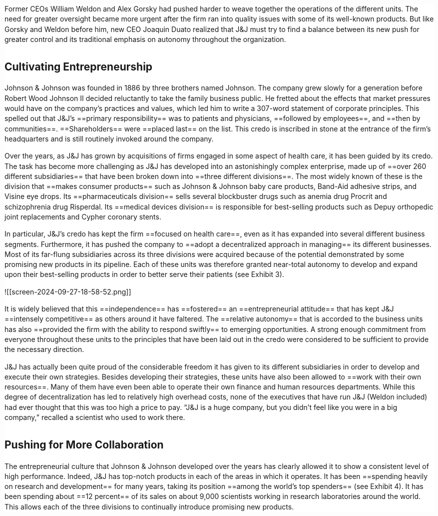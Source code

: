 Former CEOs William Weldon and Alex Gorsky had pushed harder to weave together the operations of the different units. The need for greater oversight became more urgent after the firm ran into quality issues with some of its well-known products. But like Gorsky and Weldon before him, new CEO Joaquin Duato realized that J&J must try to find a balance between its new push for greater control and its traditional emphasis on autonomy throughout the organization.
## Cultivating Entrepreneurship

Johnson & Johnson was founded in 1886 by three brothers named Johnson. The company grew slowly for a generation before Robert Wood Johnson II decided reluctantly to take the family business public. He fretted about the effects that market pressures would have on the company’s practices and values, which led him to write a 307-word statement of corporate principles. This spelled out that J&J’s ==primary responsibility== was to patients and physicians, ==followed by employees==, and ==then by communities==. ==Shareholders== were ==placed last== on the list. This credo is inscribed in stone at the entrance of the firm’s headquarters and is still routinely invoked around the company.

Over the years, as J&J has grown by acquisitions of firms engaged in some aspect of health care, it has been guided by its credo. The task has become more challenging as J&J has developed into an astonishingly complex enterprise, made up of ==over 260 different subsidiaries== that have been broken down into ==three different divisions==. The most widely known of these is the division that ==makes consumer products== such as Johnson & Johnson baby care products, Band-Aid adhesive strips, and Visine eye drops. Its ==pharmaceuticals division== sells several blockbuster drugs such as anemia drug Procrit and schizophrenia drug Risperdal. Its ==medical devices division== is responsible for best-selling products such as Depuy orthopedic joint replacements and Cypher coronary stents.

In particular, J&J’s credo has kept the firm ==focused on health care==, even as it has expanded into several different business segments. Furthermore, it has pushed the company to ==adopt a decentralized approach in managing== its different businesses. Most of its far-flung subsidiaries across its three divisions were acquired because of the potential demonstrated by some promising new products in its pipeline. Each of these units was therefore granted near-total autonomy to develop and expand upon their best-selling products in order to better serve their patients (see Exhibit 3).

![[screen-2024-09-27-18-58-52.png]]

It is widely believed that this ==independence== has ==fostered== an ==entrepreneurial attitude== that has kept J&J ==intensely competitive== as others around it have faltered. The ==relative autonomy== that is accorded to the business units has also ==provided the firm with the ability to respond swiftly== to emerging opportunities. A strong enough commitment from everyone throughout these units to the principles that have been laid out in the credo were considered to be sufficient to provide the necessary direction.

J&J has actually been quite proud of the considerable freedom it has given to its different subsidiaries in order to develop and execute their own strategies. Besides developing their strategies, these units have also been allowed to ==work with their own resources==. Many of them have even been able to operate their own finance and human resources departments. While this degree of decentralization has led to relatively high overhead costs, none of the executives that have run J&J (Weldon included) had ever thought that this was too high a price to pay. “J&J is a huge company, but you didn’t feel like you were in a big company,” recalled a scientist who used to work there.

## Pushing for More Collaboration
The entrepreneurial culture that Johnson & Johnson developed over the years has clearly allowed it to show a consistent level of high performance. Indeed, J&J has top-notch products in each of the areas in which it operates. It has been ==spending heavily on research and development== for many years, taking its position ==among the world’s top spenders== (see Exhibit 4). It has been spending about ==12 percent== of its sales on about 9,000 scientists working in research laboratories around the world. This allows each of the three divisions to continually introduce promising new products.
